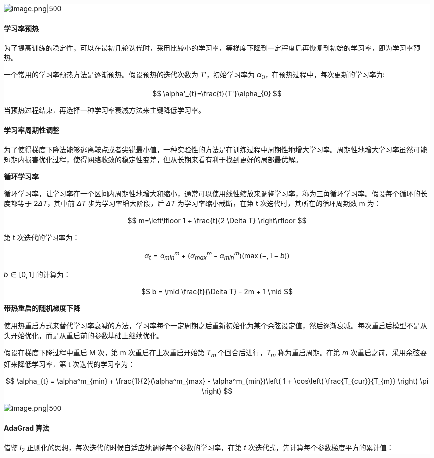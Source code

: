 ![image.png|500](https://dunaifujian-1308176953.cos.ap-guangzhou.myqcloud.com/20250522155022903.png?imageSlim)

#### 学习率预热

为了提高训练的稳定性，可以在最初几轮迭代时，采用比较小的学习率，等梯度下降到一定程度后再恢复到初始的学习率，即为学习率预热。

一个常用的学习率预热方法是逐渐预热。假设预热的迭代次数为 $T'$，初始学习率为 $\alpha_{0}$，在预热过程中，每次更新的学习率为:

$$
\alpha'_{t}=\frac{t}{T'}\alpha_{0}
$$

当预热过程结束，再选择一种学习率衰减方法来主键降低学习率。

#### 学习率周期性调整

为了使得梯度下降法能够逃离鞍点或者尖锐最小值，一种实验性的方法是在训练过程中周期性地增大学习率。周期性地增大学习率虽然可能短期内损害优化过程，使得网络收敛的稳定性变差，但从长期来看有利于找到更好的局部最优解。

**循环学习率**

循环学习率，让学习率在一个区间内周期性地增大和缩小，通常可以使用线性缩放来调整学习率，称为三角循环学习率。假设每个循环的长度都等于 $2\Delta T$，其中前 $\Delta T$ 步为学习率增大阶段，后 $\Delta T$ 为学习率缩小截断，在第 t 次迭代时，其所在的循环周期数 m 为：

$$
m=\left\lfloor  1 + \frac{t}{2 \Delta T}  \right\rfloor 
$$

第 t 次迭代的学习率为：

$$
\alpha_{t} = \alpha_{min}^m + (\alpha^m_{max} - \alpha^m_{min})(\max(-, 1 - b))
$$

$b \in [0,1]$ 的计算为：

$$
b = \mid \frac{t}{\Delta T} - 2m + 1 \mid
$$

**带热重启的随机梯度下降**

使用热重启方式来替代学习率衰减的方法，学习率每个一定周期之后重新初始化为某个余弦设定值，然后逐渐衰减。每次重启后模型不是从头开始优化，而是从重启前的参数基础上继续优化。

假设在梯度下降过程中重启 M 次，第 m 次重启在上次重启开始第 $T_{m}$ 个回合后进行，$T_{m}$ 称为重启周期。在第 $m$ 次重启之前，采用余弦耍奸来降低学习率，第 t 次迭代的学习率为：

$$
\alpha_{t} = \alpha^m_{min} + \frac{1}{2}(\alpha^m_{max} - \alpha^m_{min})\left( 1 + \cos\left( \frac{T_{cur}}{T_{m}} \right)  \pi \right)
$$



![image.png|500](https://dunaifujian-1308176953.cos.ap-guangzhou.myqcloud.com/20250522163034109.png?imageSlim)

#### AdaGrad 算法

借鉴 $l_{2}$ 正则化的思想，每次迭代的时候自适应地调整每个参数的学习率，在第 $t$ 次迭代式，先计算每个参数梯度平方的累计值：

